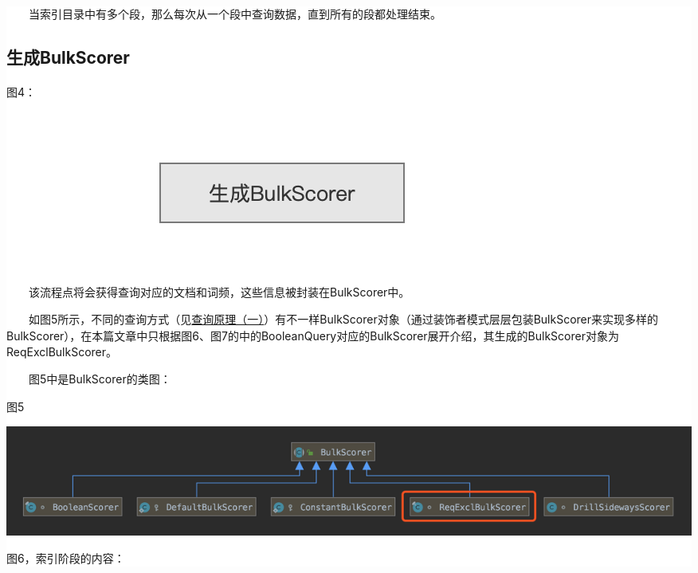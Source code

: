&emsp;&emsp;当索引目录中有多个段，那么每次从一个段中查询数据，直到所有的段都处理结束。

## 生成BulkScorer

图4：

<img src="查询原理（三）-image/4.png">

&emsp;&emsp;该流程点将会获得查询对应的文档和词频，这些信息被封装在BulkScorer中。

&emsp;&emsp;如图5所示，不同的查询方式（见[查询原理（一）](https://www.amazingkoala.com.cn/Lucene/Search/2019/0820/86.html)）有不一样BulkScorer对象（通过装饰者模式层层包装BulkScorer来实现多样的BulkScorer），在本篇文章中只根据图6、图7的中的BooleanQuery对应的BulkScorer展开介绍，其生成的BulkScorer对象为ReqExclBulkScorer。

&emsp;&emsp;图5中是BulkScorer的类图：

图5

<img src="查询原理（三）-image/5.png">

图6，索引阶段的内容：
